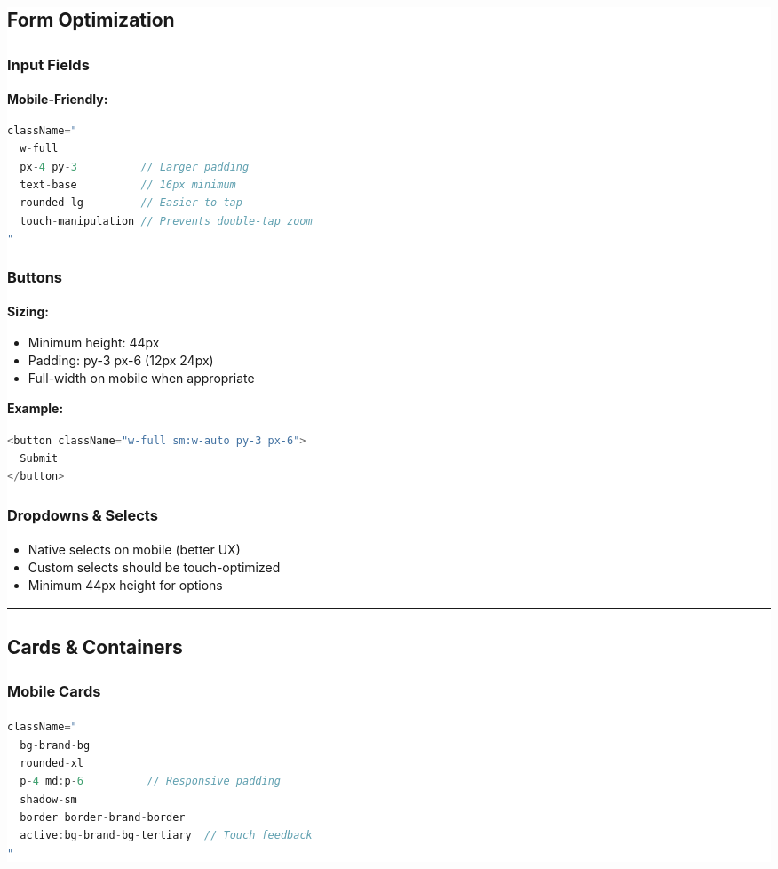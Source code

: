 
## Form Optimization

### Input Fields

**Mobile-Friendly:**
```typescript
className="
  w-full 
  px-4 py-3          // Larger padding
  text-base          // 16px minimum
  rounded-lg         // Easier to tap
  touch-manipulation // Prevents double-tap zoom
"
```

### Buttons

**Sizing:**
- Minimum height: 44px
- Padding: py-3 px-6 (12px 24px)
- Full-width on mobile when appropriate

**Example:**
```typescript
<button className="w-full sm:w-auto py-3 px-6">
  Submit
</button>
```

### Dropdowns & Selects

- Native selects on mobile (better UX)
- Custom selects should be touch-optimized
- Minimum 44px height for options

---

## Cards & Containers

### Mobile Cards

```typescript
className="
  bg-brand-bg 
  rounded-xl 
  p-4 md:p-6          // Responsive padding
  shadow-sm 
  border border-brand-border
  active:bg-brand-bg-tertiary  // Touch feedback
"
```
